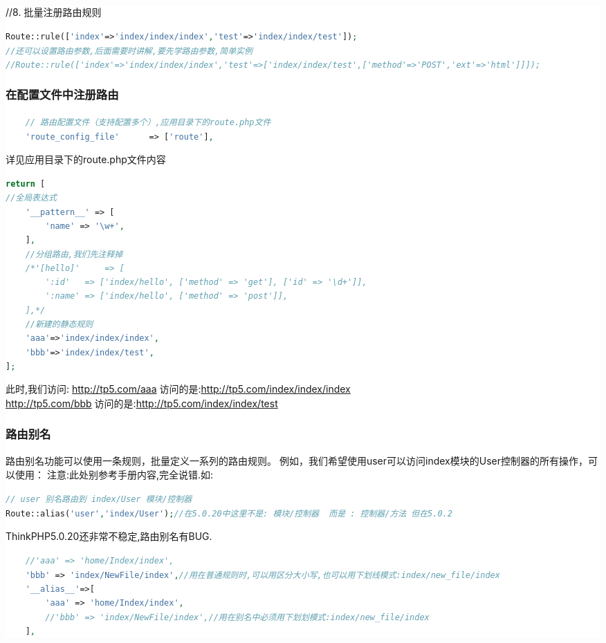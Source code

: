 //8. 批量注册路由规则
```php
Route::rule(['index'=>'index/index/index','test'=>'index/index/test']);
//还可以设置路由参数,后面需要时讲解,要先学路由参数,简单实例
//Route::rule(['index'=>'index/index/index','test'=>['index/index/test',['method'=>'POST','ext'=>'html']]]);
```

### 在配置文件中注册路由
```php
    // 路由配置文件（支持配置多个）,应用目录下的route.php文件
    'route_config_file'      => ['route'],
```
详见应用目录下的route.php文件内容
```php
return [
//全局表达式
    '__pattern__' => [
        'name' => '\w+',
    ],
    //分组路由,我们先注释掉
    /*'[hello]'     => [
        ':id'   => ['index/hello', ['method' => 'get'], ['id' => '\d+']],
        ':name' => ['index/hello', ['method' => 'post']],
    ],*/
    //新建的静态规则
    'aaa'=>'index/index/index',
    'bbb'=>'index/index/test',
];
```
此时,我们访问:
http://tp5.com/aaa  访问的是:http://tp5.com/index/index/index  
http://tp5.com/bbb  访问的是:http://tp5.com/index/index/test 

### 路由别名
路由别名功能可以使用一条规则，批量定义一系列的路由规则。
例如，我们希望使用user可以访问index模块的User控制器的所有操作，可以使用：
注意:此处别参考手册内容,完全说错.如:
```php
// user 别名路由到 index/User 模块/控制器
Route::alias('user','index/User');//在5.0.20中这里不是: 模块/控制器  而是 : 控制器/方法 但在5.0.2
```

ThinkPHP5.0.20还非常不稳定,路由别名有BUG. 
```php
    //'aaa' => 'home/Index/index',
    'bbb' => 'index/NewFile/index',//用在普通规则时,可以用区分大小写,也可以用下划线模式:index/new_file/index
    '__alias__'=>[
        'aaa' => 'home/Index/index',
        //'bbb' => 'index/NewFile/index',//用在别名中必须用下划划模式:index/new_file/index
    ],
```
